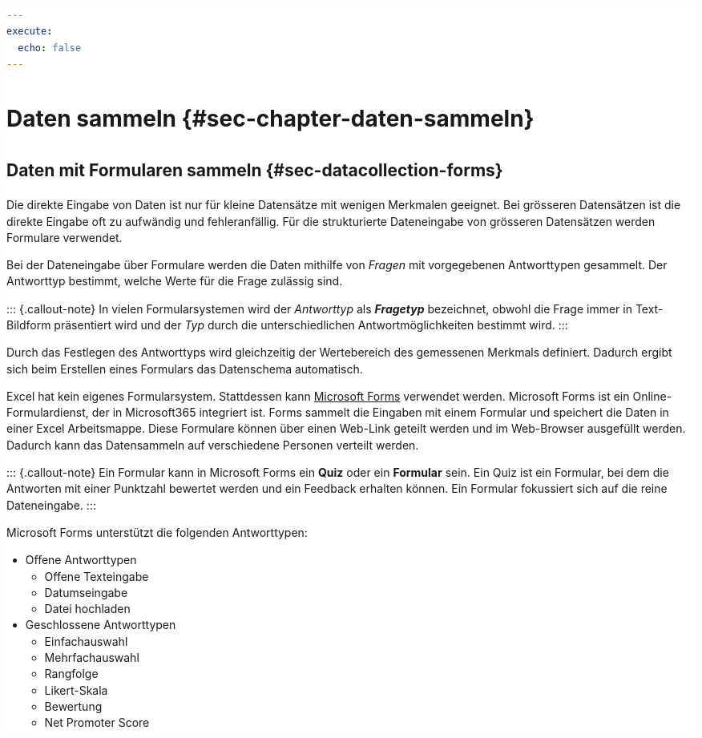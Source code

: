 ```yaml
---
execute: 
  echo: false
---
```


# Daten sammeln {#sec-chapter-daten-sammeln}

## Daten mit Formularen sammeln {#sec-datacollection-forms}

Die direkte Eingabe von Daten ist nur für kleine Datensätze mit wenigen Merkmalen geeignet. Bei grösseren Datensätzen ist die direkte Eingabe oft zu aufwändig und fehleranfällig. Für die strukturierte Dateneingabe von grösseren Datensätzen werden Formulare verwendet. 

Bei der Dateneingabe über Formulare werden die Daten mithilfe von *Fragen* mit vorgegebenen Antworttypen gesammelt. Der Antworttyp bestimmt, welche Werte für die Frage zulässig sind.

::: {.callout-note}
In vielen Formularsystemen wird der *Antworttyp* als ***Fragetyp*** bezeichnet, obwohl die Frage immer in Text-Bildform präsentiert wird und der *Typ* durch die unterschiedlichen Antwortmöglichkeiten bestimmt wird.
:::

Durch das Festlegen des Antworttyps wird gleichzeitig der Wertebereich des gemessenen Merkmals definiert. Dadurch ergibt sich beim Erstellen eines Formulars das Datenschema automatisch.

Excel hat kein eigenes Formularsystem. Stattdessen kann [Microsoft Forms](https://www.microsoft365.com/launch/forms) verwendet werden. Microsoft Forms ist ein Online-Formulardienst, der in Microsoft365 integriert ist. Forms sammelt die Eingaben mit einem Formular und speichert die Daten in einer Excel Arbeitsmappe. Diese Formulare können über einen Web-Link geteilt werden und im Web-Browser ausgefüllt werden. Dadurch kann das Datensammeln auf verschiedene Personen verteilt werden.

::: {.callout-note}
Ein Formular kann in Microsoft Forms ein **Quiz** oder ein **Formular** sein. Ein Quiz ist ein Formular, bei dem die Antworten mit einer Punktzahl bewertet werden und ein Feedback erhalten können. Ein Formular fokussiert sich auf die reine Dateneingabe.
:::

Microsoft Forms unterstützt die folgenden Antworttypen:

- Offene Antworttypen
    - Offene Texteingabe
    - Datumseingabe
    - Datei hochladen
- Geschlossene Antworttypen
    - Einfachauswahl
    - Mehrfachauswahl
    - Rangfolge
    - Likert-Skala
    - Bewertung
    - Net Promoter Score
